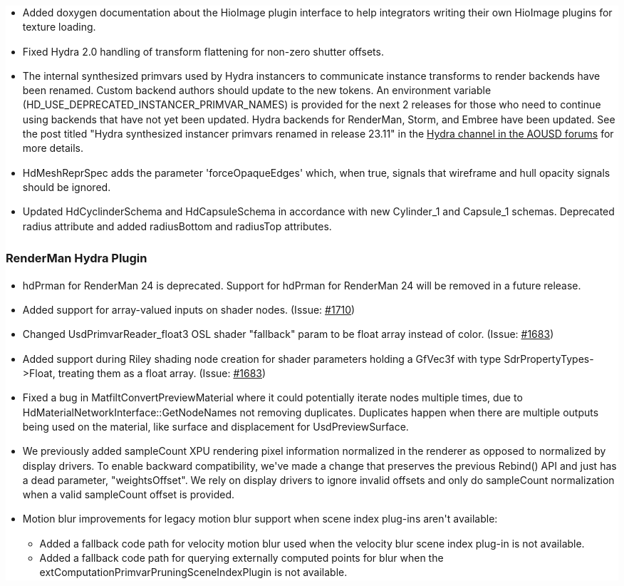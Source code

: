 - Added doxygen documentation about the HioImage plugin interface to 
  help integrators writing their own HioImage plugins for texture loading.

- Fixed Hydra 2.0 handling of transform flattening for non-zero shutter offsets.

- The internal synthesized primvars used by Hydra instancers to communicate 
  instance transforms to render backends have been renamed. Custom backend 
  authors should update to the new tokens. An environment variable 
  (HD_USE_DEPRECATED_INSTANCER_PRIMVAR_NAMES) is provided for the next 2 releases
  for those who need to continue using backends that have not yet been updated. 
  Hydra backends for RenderMan, Storm, and Embree have been updated. See the
  post titled "Hydra synthesized instancer primvars renamed in release 23.11" 
  in the [Hydra channel in the AOUSD forums](https://forum.aousd.org/c/community/hydra/8) 
  for more details.

- HdMeshReprSpec adds the parameter 'forceOpaqueEdges' which, when true, signals 
  that wireframe and hull opacity signals should be ignored.

- Updated HdCyclinderSchema and HdCapsuleSchema in accordance with new 
  Cylinder_1 and Capsule_1 schemas. Deprecated radius attribute and added 
  radiusBottom and radiusTop attributes.

### RenderMan Hydra Plugin

- hdPrman for RenderMan 24 is deprecated. Support for hdPrman for RenderMan 24 
  will be removed in a future release.

- Added support for array-valued inputs on shader nodes.
  (Issue: [#1710](https://github.com/PixarAnimationStudios/OpenUSD/issues/1710))

- Changed UsdPrimvarReader_float3 OSL shader "fallback" param to be float array 
  instead of color.
  (Issue: [#1683](https://github.com/PixarAnimationStudios/OpenUSD/issues/1683))

- Added support during Riley shading node creation for shader parameters holding 
  a GfVec3f with type SdrPropertyTypes->Float, treating them as a float array.
  (Issue: [#1683](https://github.com/PixarAnimationStudios/OpenUSD/issues/1683))

- Fixed a bug in MatfiltConvertPreviewMaterial where it could potentially 
  iterate nodes multiple times, due to HdMaterialNetworkInterface::GetNodeNames 
  not removing duplicates. Duplicates happen when there are multiple outputs 
  being used on the material, like surface and displacement for UsdPreviewSurface. 

- We previously added sampleCount XPU rendering pixel information normalized in 
  the renderer as opposed to normalized by display drivers. To enable backward 
  compatibility, we've made a change that preserves the previous Rebind() API 
  and just has a dead parameter, "weightsOffset". We rely on display drivers to 
  ignore invalid offsets and only do sampleCount normalization when a valid 
  sampleCount offset is provided.

- Motion blur improvements for legacy motion blur support when scene index 
  plug-ins aren't available:
  - Added a fallback code path for velocity motion blur used when the velocity 
    blur scene index plug-in is not available. 
  - Added a fallback code path for querying externally computed points for blur 
    when the extComputationPrimvarPruningSceneIndexPlugin is not available.
